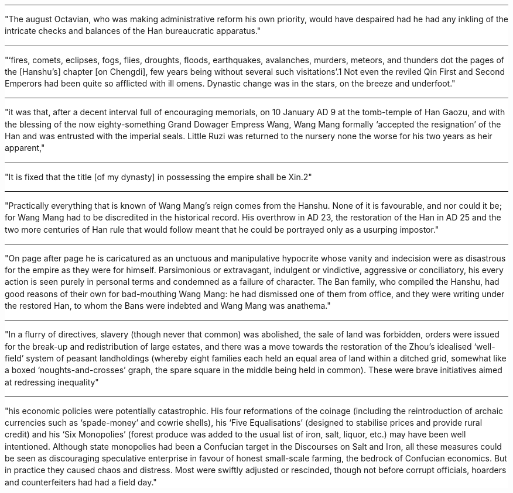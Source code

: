 ---------

"The august Octavian, who was making administrative reform his own priority, would have despaired had he had any inkling of the intricate checks and balances of the Han bureaucratic apparatus."

---------

"‘fires, comets, eclipses, fogs, flies, droughts, floods, earthquakes, avalanches, murders, meteors, and thunders dot the pages of the [Hanshu’s] chapter [on Chengdi], few years being without several such visitations’.1 Not even the reviled Qin First and Second Emperors had been quite so afflicted with ill omens. Dynastic change was in the stars, on the breeze and underfoot."

---------

"it was that, after a decent interval full of encouraging memorials, on 10 January AD 9 at the tomb-temple of Han Gaozu, and with the blessing of the now eighty-something Grand Dowager Empress Wang, Wang Mang formally ‘accepted the resignation’ of the Han and was entrusted with the imperial seals. Little Ruzi was returned to the nursery none the worse for his two years as heir apparent,"

---------

"It is fixed that the title [of my dynasty] in possessing the empire shall be Xin.2"

---------

"Practically everything that is known of Wang Mang’s reign comes from the Hanshu. None of it is favourable, and nor could it be; for Wang Mang had to be discredited in the historical record. His overthrow in AD 23, the restoration of the Han in AD 25 and the two more centuries of Han rule that would follow meant that he could be portrayed only as a usurping impostor."

---------

"On page after page he is caricatured as an unctuous and manipulative hypocrite whose vanity and indecision were as disastrous for the empire as they were for himself. Parsimonious or extravagant, indulgent or vindictive, aggressive or conciliatory, his every action is seen purely in personal terms and condemned as a failure of character. The Ban family, who compiled the Hanshu, had good reasons of their own for bad-mouthing Wang Mang: he had dismissed one of them from office, and they were writing under the restored Han, to whom the Bans were indebted and Wang Mang was anathema."

---------

"In a flurry of directives, slavery (though never that common) was abolished, the sale of land was forbidden, orders were issued for the break-up and redistribution of large estates, and there was a move towards the restoration of the Zhou’s idealised ‘well-field’ system of peasant landholdings (whereby eight families each held an equal area of land within a ditched grid, somewhat like a boxed ‘noughts-and-crosses’ graph, the spare square in the middle being held in common). These were brave initiatives aimed at redressing inequality"

---------

"his economic policies were potentially catastrophic. His four reformations of the coinage (including the reintroduction of archaic currencies such as ‘spade-money’ and cowrie shells), his ‘Five Equalisations’ (designed to stabilise prices and provide rural credit) and his ‘Six Monopolies’ (forest produce was added to the usual list of iron, salt, liquor, etc.) may have been well intentioned. Although state monopolies had been a Confucian target in the Discourses on Salt and Iron, all these measures could be seen as discouraging speculative enterprise in favour of honest small-scale farming, the bedrock of Confucian economics. But in practice they caused chaos and distress. Most were swiftly adjusted or rescinded, though not before corrupt officials, hoarders and counterfeiters had had a field day."
